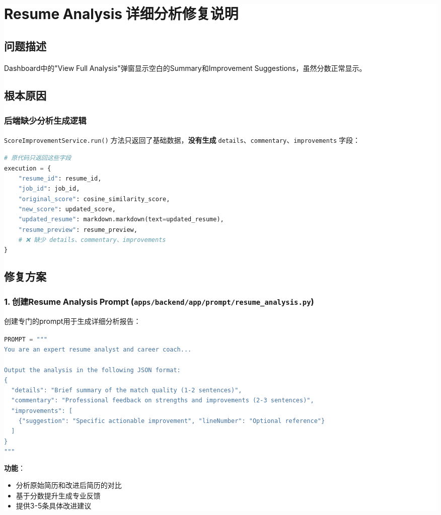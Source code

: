 # Resume Analysis 详细分析修复说明

## 问题描述
Dashboard中的"View Full Analysis"弹窗显示空白的Summary和Improvement Suggestions，虽然分数正常显示。

## 根本原因

### 后端缺少分析生成逻辑
`ScoreImprovementService.run()` 方法只返回了基础数据，**没有生成** `details`、`commentary`、`improvements` 字段：

```python
# 原代码只返回这些字段
execution = {
    "resume_id": resume_id,
    "job_id": job_id,
    "original_score": cosine_similarity_score,
    "new_score": updated_score,
    "updated_resume": markdown.markdown(text=updated_resume),
    "resume_preview": resume_preview,
    # ❌ 缺少 details、commentary、improvements
}
```

## 修复方案

### 1. 创建Resume Analysis Prompt (`apps/backend/app/prompt/resume_analysis.py`)

创建专门的prompt用于生成详细分析报告：

```python
PROMPT = """
You are an expert resume analyst and career coach...

Output the analysis in the following JSON format:
{
  "details": "Brief summary of the match quality (1-2 sentences)",
  "commentary": "Professional feedback on strengths and improvements (2-3 sentences)",
  "improvements": [
    {"suggestion": "Specific actionable improvement", "lineNumber": "Optional reference"}
  ]
}
"""
```

**功能**：
- 分析原始简历和改进后简历的对比
- 基于分数提升生成专业反馈
- 提供3-5条具体改进建议
